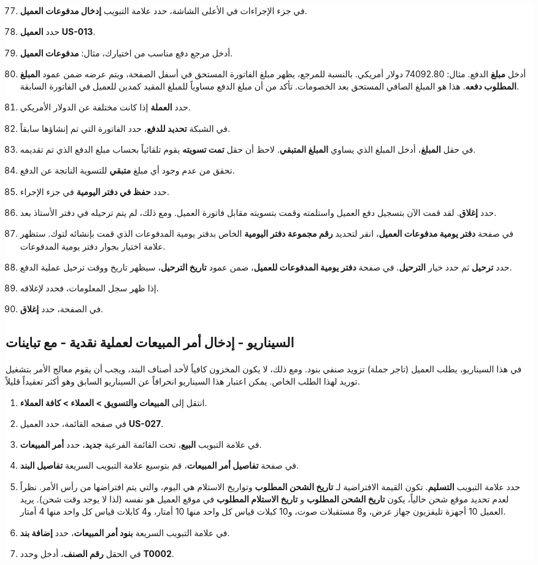 77. في جزء الإجراءات في الأعلى الشاشة، حدد علامة التبويب **إدخال مدفوعات العميل**.

78. حدد **العميل** **US-013**.

79. أدخل مرجع دفع مناسب من اختيارك، مثال: **مدفوعات العميل**.

80. أدخل **مبلغ** الدفع. مثال: 74092.80 دولار أمريكي. بالنسبة للمرجع، يظهر مبلغ الفاتورة المستحق في أسفل الصفحة، ويتم عرضه ضمن عمود **المبلغ المطلوب دفعه**. هذا هو المبلغ الصافي المستحق بعد الخصومات. تأكد من أن مبلغ الدفع مساوياً للمبلغ المقيد كمدين للعميل في الفاتورة السابقة. 

81. حدد **العملة** إذا كانت مختلفة عن الدولار الأمريكي. 

82. في الشبكة **تحديد للدفع**، حدد الفاتورة التي تم إنشاؤها سابقاً.

83. في حقل **المبلغ**، أدخل المبلغ الذي يساوي **المبلغ المتبقي**. لاحظ أن حقل **تمت تسويته** يقوم تلقائياً بحساب مبلغ الدفع الذي تم تقديمه.

84. تحقق من عدم وجود أي مبلغ **متبقي** للتسوية الناتجة عن الدفع.

85. حدد **حفظ في دفتر اليومية** في جزء الإجراء.

86. حدد **إغلاق**. لقد قمت الآن بتسجيل دفع العميل واستلمته وقمت بتسويته مقابل فاتورة العميل. ومع ذلك، لم يتم ترحيله في دفتر الأستاذ بعد.

87. في صفحة **دفتر يومية مدفوعات العميل**، انقر لتحديد **رقم مجموعة دفتر اليومية** الخاص بدفتر يومية المدفوعات الذي قمت بإنشائه لتوك. ستظهر علامة اختيار بجوار دفتر يومية المدفوعات.

88. حدد **ترحيل** ثم حدد خيار **الترحيل**. في صفحة **دفتر يومية المدفوعات للعميل**، ضمن عمود **تاريخ الترحيل**، سيظهر تاريخ ووقت ترحيل عملية الدفع.

89. إذا ظهر سجل المعلومات، فحدد لإغلاقه.

90. في الصفحة، حدد **إغلاق**.

## <a name="scenario---sales-order-entry-to-cash-process---with-variances"></a>السيناريو - إدخال أمر المبيعات لعملية نقدية - مع تباينات 

في هذا السيناريو، يطلب العميل (تاجر جملة) تزويد صنفي بنود. ومع ذلك، لا يكون المخزون كافياً لأحد أصناف البند، ويجب أن يقوم معالج الأمر بتشغيل توريد لهذا الطلب الخاص. يمكن اعتبار هذا السيناريو انحرافاً عن السيناريو السابق وهو أكثر تعقيداً قليلاً.

1.  انتقل إلى **المبيعات والتسويق > العملاء > كافة العملاء**.

2.  في صفحه القائمة، حدد العميل **US-027**.

3.  في علامة التبويب **البيع**، تحت القائمة الفرعية **جديد**، حدد **أمر المبيعات**.

4.  في صفحة **تفاصيل أمر المبيعات**، قم بتوسيع علامة التبويب السريعة **تفاصيل البند**.

5.  حدد علامة التبويب **التسليم**. تكون القيمة الافتراضية لـ **تاريخ الشحن المطلوب** وتواريخ الاستلام هي اليوم، والتي يتم افتراضها من رأس الأمر. نظراً لعدم تحديد موقع شحن حالياً، يكون **تاريخ الشحن المطلوب** و **تاريخ الاستلام المطلوب** في موقع العميل هو نفسه (لذا لا يوجد وقت شحن).
يريد العميل 10 أجهزة تليفزيون جهاز عرض، و8 مستقبلات صوت، و10 كبلات قياس كل واحد منها 10 أمتار، و4 كابلات قياس كل واحد منها 4 أمتار.

6.  في علامة التبويب السريعة **بنود أمر المبيعات**، حدد **إضافة بند**.
 
8.  في الحقل **رقم الصنف**، أدخل وحدد **T0002**.
